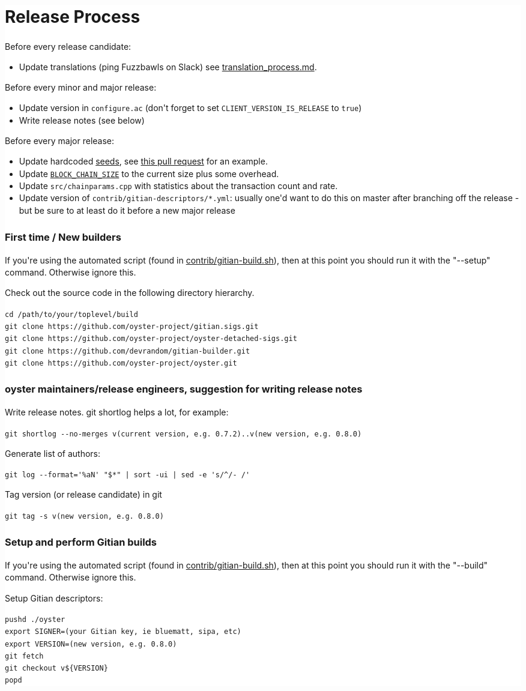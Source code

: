 Release Process
====================

Before every release candidate:

* Update translations (ping Fuzzbawls on Slack) see [translation_process.md](https://github.com/oysterCoin/oyster/blob/master/doc/translation_process.md#synchronising-translations).

Before every minor and major release:

* Update version in `configure.ac` (don't forget to set `CLIENT_VERSION_IS_RELEASE` to `true`)
* Write release notes (see below)

Before every major release:

* Update hardcoded [seeds](/contrib/seeds/README.md), see [this pull request](https://github.com/bitcoin/bitcoin/pull/7415) for an example.
* Update [`BLOCK_CHAIN_SIZE`](/src/qt/intro.cpp) to the current size plus some overhead.
* Update `src/chainparams.cpp` with statistics about the transaction count and rate.
* Update version of `contrib/gitian-descriptors/*.yml`: usually one'd want to do this on master after branching off the release - but be sure to at least do it before a new major release

### First time / New builders

If you're using the automated script (found in [contrib/gitian-build.sh](/contrib/gitian-build.sh)), then at this point you should run it with the "--setup" command. Otherwise ignore this.

Check out the source code in the following directory hierarchy.

    cd /path/to/your/toplevel/build
    git clone https://github.com/oyster-project/gitian.sigs.git
    git clone https://github.com/oyster-project/oyster-detached-sigs.git
    git clone https://github.com/devrandom/gitian-builder.git
    git clone https://github.com/oyster-project/oyster.git

### oyster maintainers/release engineers, suggestion for writing release notes

Write release notes. git shortlog helps a lot, for example:

    git shortlog --no-merges v(current version, e.g. 0.7.2)..v(new version, e.g. 0.8.0)


Generate list of authors:

    git log --format='%aN' "$*" | sort -ui | sed -e 's/^/- /'

Tag version (or release candidate) in git

    git tag -s v(new version, e.g. 0.8.0)

### Setup and perform Gitian builds

If you're using the automated script (found in [contrib/gitian-build.sh](/contrib/gitian-build.sh)), then at this point you should run it with the "--build" command. Otherwise ignore this.

Setup Gitian descriptors:

    pushd ./oyster
    export SIGNER=(your Gitian key, ie bluematt, sipa, etc)
    export VERSION=(new version, e.g. 0.8.0)
    git fetch
    git checkout v${VERSION}
    popd
